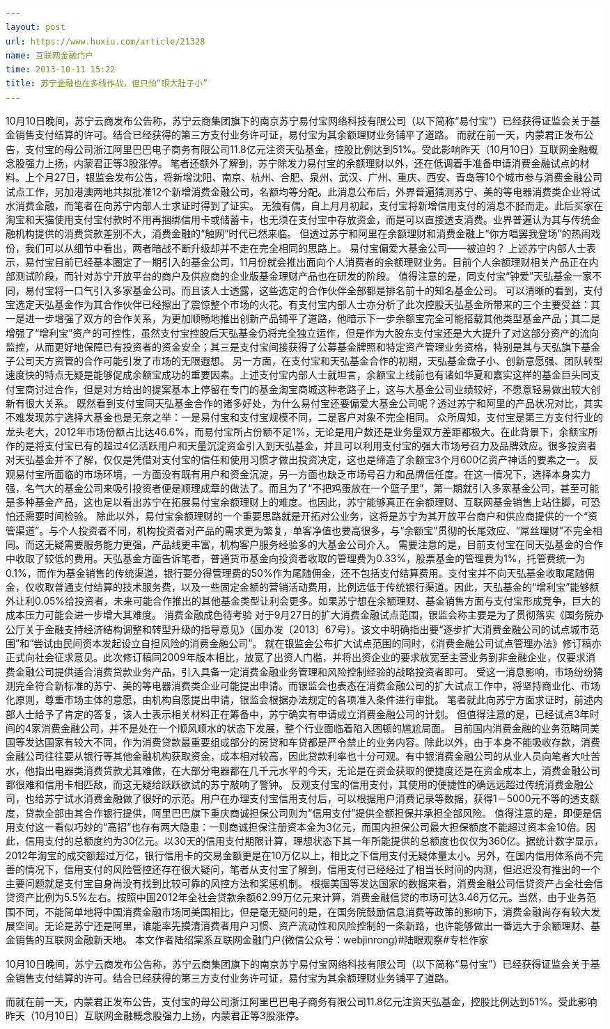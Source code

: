 ```yaml
---
layout: post
url: https://www.huxiu.com/article/21328
name: 互联网金融门户
time: 2013-10-11 15:22
title: 苏宁金融也在多线作战，但只怕“眼大肚子小”
---
```

10月10日晚间，苏宁云商发布公告称，苏宁云商集团旗下的南京苏宁易付宝网络科技有限公司（以下简称“易付宝”）已经获得证监会关于基金销售支付结算的许可。结合已经获得的第三方支付业务许可证，易付宝为其余额理财业务铺平了道路。 而就在前一天，内蒙君正发布公告，支付宝的母公司浙江阿里巴巴电子商务有限公司11.8亿元注资天弘基金，控股比例达到51%。受此影响昨天（10月10日）互联网金融概念股强力上扬，内蒙君正等3股涨停。 笔者还额外了解到，苏宁除发力易付宝的余额理财以外，还在低调着手准备申请消费金融试点的材料。上个月27日，银监会发布公告，将新增沈阳、南京、杭州、合肥、泉州、武汉、广州、重庆、西安、青岛等10个城市参与消费金融公司试点工作，另加港澳两地共拟批准12个新增消费金融公司，名额均等分配。此消息公布后，外界普遍猜测苏宁、美的等电器消费类企业将试水消费金融，而笔者在向苏宁内部人士求证时得到了证实。 无独有偶，自上月月初起，支付宝将新增信用支付的消息不胫而走。此后买家在淘宝和天猫使用支付宝付款时不用再捆绑信用卡或储蓄卡，也无须在支付宝中存放资金，而是可以直接透支消费。业界普遍认为其与传统金融机构提供的消费贷款差别不大，消费金融的“触网”时代已然来临。 但透过苏宁和阿里在余额理财和消费金融上“你方唱罢我登场”的热闹戏份，我们可以从细节中看出，两者暗战不断升级却并不走在完全相同的思路上。 易付宝偏爱大基金公司——被迫的？ 上述苏宁内部人士表示，易付宝目前已经基本圈定了一期引入的基金公司，11月份就会推出面向个人消费者的余额理财业务。目前个人余额理财相关产品正在内部测试阶段，而针对苏宁开放平台的商户及供应商的企业版基金理财产品也在研发的阶段。 值得注意的是，同支付宝“钟爱”天弘基金一家不同，易付宝将一口气引入多家基金公司。而且该人士透露，这些选定的合作伙伴全部都是排名前十的知名基金公司。 可以清晰的看到，支付宝选定天弘基金作为其合作伙伴已经擦出了震惊整个市场的火花。有支付宝内部人士亦分析了此次控股天弘基金所带来的三个主要受益：其一是进一步增强了双方的合作关系，为更加顺畅地推出创新产品铺平了道路，他暗示下一步余额宝完全可能搭载其他类型基金产品；其二是增强了“增利宝”资产的可控性，虽然支付宝控股后天弘基金仍将完全独立运作，但是作为大股东支付宝还是大大提升了对这部分资产的流向监控，从而更好地保障已有投资者的资金安全；其三是支付宝间接获得了公募基金牌照和特定资产管理业务资格，特别是其与天弘旗下基金子公司天方资管的合作可能引发了市场的无限遐想。 另一方面，在支付宝和天弘基金合作的初期，天弘基金盘子小、创新意愿强、团队转型速度快的特点无疑是能够促成余额宝成功的重要因素。上述支付宝内部人士就坦言，余额宝上线前也有诸如华夏和嘉实这样的基金巨头同支付宝商讨过合作，但是对方给出的提案基本上停留在专门的基金淘宝商城这种老路子上，这与大基金公司业绩较好，不愿意轻易做出较大创新有很大关系。 既然看到支付宝同天弘基金合作的诸多好处，为什么易付宝还要偏爱大基金公司呢？透过苏宁和阿里的产品状况对比，其实不难发现苏宁选择大基金也是无奈之举：一是易付宝和支付宝规模不同，二是客户对象不完全相同。 众所周知，支付宝是第三方支付行业的龙头老大，2012年市场份额占比达46.6%，而易付宝所占份额不足1%，无论是用户数还是业务量双方差距都极大。在此背景下，余额宝所作的是将支付宝已有的超过4亿活跃用户和天量沉淀资金引入到天弘基金，并且可以利用支付宝的强大市场号召力及品牌效应。很多投资者对天弘基金并不了解，仅仅是凭借对支付宝的信任和使用习惯才做出投资决定，这也是缔造了余额宝3个月600亿资产神话的要素之一。 反观易付宝所面临的市场环境，一方面没有既有用户和资金沉淀，另一方面也缺乏市场号召力和品牌信任度。在这一情况下，选择本身实力强，名气大的基金公司来吸引投资者便是顺理成章的做法了。而且为了“不把鸡蛋放在一个篮子里”，第一期就引入多家基金公司，甚至可能是多种基金产品，这也足以看出苏宁在拓展易付宝余额理财上的难度。也因此，苏宁能够真正在余额理财、互联网基金销售上站住脚，可恐怕还需要时间检验。 除此以外，易付宝余额理财的一个重要思路就是开拓对公业务，这将是苏宁为其开放平台商户和供应商提供的一个“资管渠道”。与个人投资者不同，机构投资者对产品的需求更为繁复，单客净值也要高很多，与“余额宝”贯彻的长尾效应、“屌丝理财”不完全相同。而这无疑需要服务能力更强，产品线更丰富，机构客户服务经验多的大基金公司介入。 需要注意的是，目前支付宝在同天弘基金的合作中收取了较低的费用。天弘基金方面告诉笔者，普通货币基金向投资者收取的管理费为0.33%，股票基金的管理费为1%，托管费统一为0.1%，而作为基金销售的传统渠道，银行要分得管理费的50%作为尾随佣金，还不包括支付结算费用。支付宝并不向天弘基金收取尾随佣金，仅收取普通支付结算的技术服务费，以及一些固定金额的营销活动费用，比例远低于传统银行渠道。因此，天弘基金的“增利宝”能够额外让利0.05%给投资者，未来可能合作推出的其他基金类型让利会更多。如果苏宁想在余额理财、基金销售方面与支付宝形成竞争，巨大的成本压力可能会进一步增大其难度。 消费金融成色待考验 对于9月27日的扩大消费金融试点范围，银监会称主要是为了贯彻落实《国务院办公厅关于金融支持经济结构调整和转型升级的指导意见》（国办发〔2013〕67号）。该文中明确指出要“逐步扩大消费金融公司的试点城市范围”和“尝试由民间资本发起设立自担风险的消费金融公司”。 就在银监会公布扩大试点范围的同时，《消费金融公司试点管理办法》修订稿亦正式向社会征求意见。此次修订稿同2009年版本相比，放宽了出资人门槛，并将出资企业的要求放宽至主营业务到非金融企业，仅要求消费金融公司提供适合消费贷款业务产品，引入具备一定消费金融业务管理和风险控制经验的战略投资者即可。 受这一消息影响，市场纷纷猜测完全符合新标准的苏宁、美的等电器消费类企业可能提出申请。而银监会也表态在消费金融公司的扩大试点工作中，将坚持商业化、市场化原则，尊重市场主体的意愿，由机构自愿提出申请，银监会根据办法规定的各项准入条件进行审批。 笔者就此向苏宁方面求证时，前述内部人士给予了肯定的答复，该人士表示相关材料正在筹备中，苏宁确实有申请成立消费金融公司的计划。 但值得注意的是，已经试点3年时间的4家消费金融公司，并不是处在一个顺风顺水的状态下发展，整个行业面临着陷入困顿的尴尬局面。 目前国内消费金融的业务范畴同美国等发达国家有较大不同，作为消费贷款最重要组成部分的房贷和车贷都是严令禁止的业务内容。除此以外，由于本身不能吸收存款，消费金融公司往往要从银行等其他金融机构获取资金，成本相对较高，因此贷款利率也十分可观。有中银消费金融公司的从业人员向笔者大吐苦水，他指出电器类消费贷款尤其难做，在大部分电器都在几千元水平的今天，无论是在资金获取的便捷度还是在资金成本上，消费金融公司都很难和信用卡相匹敌，而这无疑给跃跃欲试的苏宁敲响了警钟。 反观支付宝的信用支付，其使用的便捷性的确远远超过传统消费金融公司，也给苏宁试水消费金融做了很好的示范。用户在办理支付宝信用支付后，可以根据用户消费记录等数据，获得1－5000元不等的透支额度，贷款全部由其合作银行提供，阿里巴巴旗下重庆商诚担保公司则为“信用支付”提供全额担保并承担全部风险。 值得注意的是，即便是信用支付这一看似巧妙的“高招”也存有两大隐患：一则商诚担保注册资本金为3亿元，而国内担保公司最大担保额度不能超过资本金10倍。因此，信用支付的总额度约为30亿元。以30天的信用支付期限计算，理想状态下其一年所能提供的总额度也仅仅为360亿。据统计数字显示，2012年淘宝的成交额超过万亿，银行信用卡的交易金额更是在10万亿以上，相比之下信用支付无疑体量太小。另外，在国内信用体系尚不完善的情况下，信用支付的风险管控还存在很大疑问，笔者从支付宝了解到，信用支付已经经过了相当长时间的内测，但迟迟没有推出的一个主要问题就是支付宝自身尚没有找到比较可靠的风控方法和奖惩机制。 根据美国等发达国家的数据来看，消费金融公司信贷资产占全社会信贷资产比例为5.5%左右。按照中国2012年全社会贷款余额62.99万亿元来计算，消费金融信贷的市场可达3.46万亿元。当然，由于业务范围不同，不能简单地将中国消费金融市场同美国相比，但是毫无疑问的是，在国务院鼓励信息消费等政策的影响下，消费金融尚存有较大发展空间。无论是苏宁还是阿里，谁能率先摸清消费者用户习惯、资产流动性和风险控制的一条新路，也许能够做出一番远大于余额理财、基金销售的互联网金融新天地。 本文作者陆绍棠系互联网金融门户(微信公众号：webjinrong)#陆眼观察#专栏作家

10月10日晚间，苏宁云商发布公告称，苏宁云商集团旗下的南京苏宁易付宝网络科技有限公司（以下简称“易付宝”）已经获得证监会关于基金销售支付结算的许可。结合已经获得的第三方支付业务许可证，易付宝为其余额理财业务铺平了道路。

而就在前一天，内蒙君正发布公告，支付宝的母公司浙江阿里巴巴电子商务有限公司11.8亿元注资天弘基金，控股比例达到51%。受此影响昨天（10月10日）互联网金融概念股强力上扬，内蒙君正等3股涨停。

